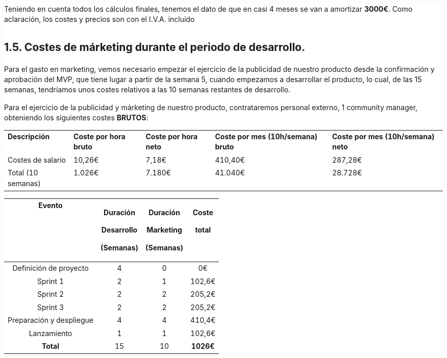 Teniendo en cuenta todos los cálculos finales, tenemos el dato de que en casi 4 meses se van a amortizar **3000€**. Como aclaración, los costes y precios son con el I.V.A. incluido

## 1.5. Costes de márketing durante el periodo de desarrollo.

Para el gasto en marketing, vemos necesario empezar el ejercicio de la publicidad de nuestro producto desde la confirmación y aprobación del MVP, que tiene lugar a partir de la semana 5, cuando empezamos a desarrollar el producto, lo cual, de las 15 semanas, tendríamos unos costes relativos a las 10 semanas restantes de desarrollo.

Para el ejercicio de la publicidad y márketing de nuestro producto, contrataremos personal externo, 1 community manager, obteniendo los siguientes costes **BRUTOS**:

<table>
  <tr>
   <td><strong>Descripción</strong></td>
   <td><strong>Coste por hora bruto</strong></td>
   <td><strong>Coste por hora neto</strong></td>
   <td><strong>Coste por mes (10h/semana) bruto</strong></td>
   <td><strong>Coste por mes (10h/semana) neto</strong></td>
  </tr>
  <tr>
   <td>Costes de salario</td>
   <td>10,26€</td>
   <td>7,18€</td>
   <td>410,40€</td>
   <td>287,28€</td>
  </tr>
  <tr>
   <td>Total (10 semanas)</td>
   <td>1.026€</td>
   <td>7.180€</td>
   <td>41.040€</td>
   <td>28.728€</td>
  </tr>
</table>

|        **Evento**        | <p>**Duración**</p><p>**Desarrollo**</p><p>**(Semanas)**</p> | <p>**Duración**</p><p>**Marketing**</p><p>**(Semanas)**</p> | <p>**Coste** </p><p>**total**</p> |
| :----------------------: | :----------------------------------------------------------: | :---------------------------------------------------------: | :-------------------------------: |
|  Definición de proyecto  |                              4                               |                              0                              |                0€                 |
|         Sprint 1         |                              2                               |                              1                              |              102,6€               |
|         Sprint 2         |                              2                               |                              2                              |              205,2€               |
|         Sprint 3         |                              2                               |                              2                              |              205,2€               |
| Preparación y despliegue |                              4                               |                              4                              |              410,4€               |
|       Lanzamiento        |                              1                               |                              1                              |              102,6€               |
|        **Total**         |                              15                              |                             10                              |             **1026€**             |
